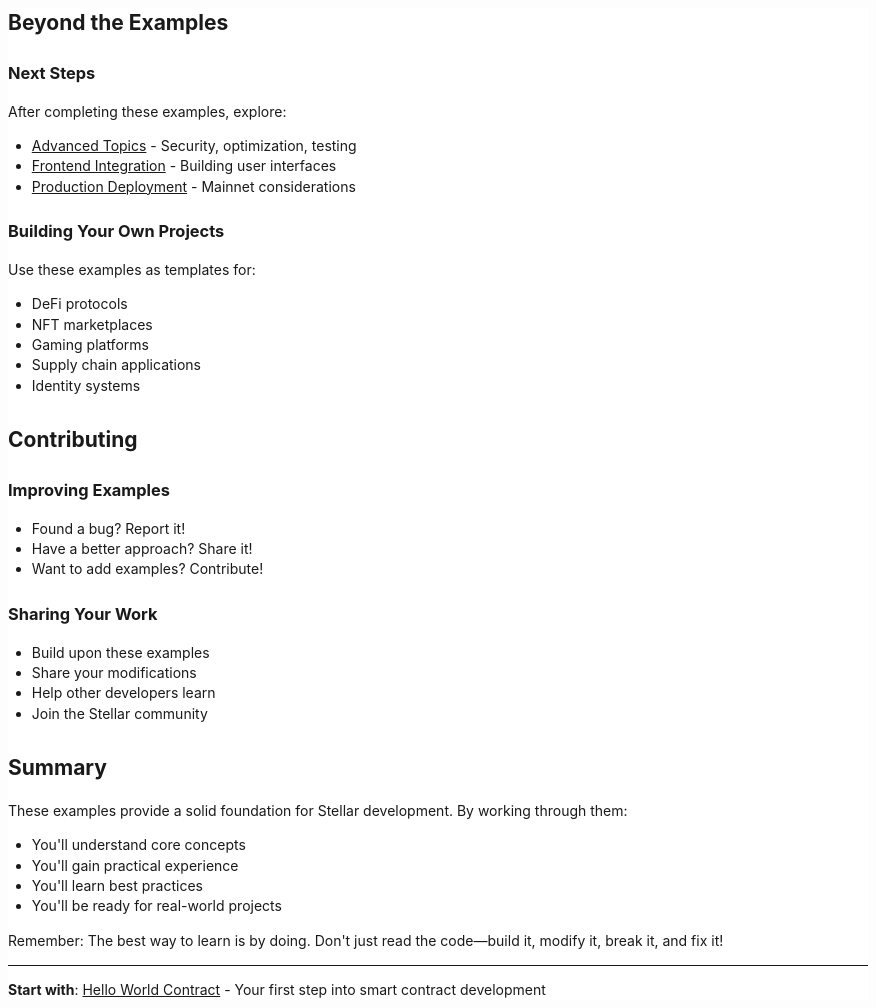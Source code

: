 ## Beyond the Examples

### **Next Steps**
After completing these examples, explore:
- [Advanced Topics](advanced/README.md) - Security, optimization, testing
- [Frontend Integration](frontend/README.md) - Building user interfaces
- [Production Deployment](reference/network-config.md) - Mainnet considerations

### **Building Your Own Projects**
Use these examples as templates for:
- DeFi protocols
- NFT marketplaces
- Gaming platforms
- Supply chain applications
- Identity systems

## Contributing

### **Improving Examples**
- Found a bug? Report it!
- Have a better approach? Share it!
- Want to add examples? Contribute!

### **Sharing Your Work**
- Build upon these examples
- Share your modifications
- Help other developers learn
- Join the Stellar community

## Summary

These examples provide a solid foundation for Stellar development. By working through them:

- You'll understand core concepts
- You'll gain practical experience
- You'll learn best practices
- You'll be ready for real-world projects

Remember: The best way to learn is by doing. Don't just read the code—build it, modify it, break it, and fix it!

---

**Start with**: [Hello World Contract](hello-world.md) - Your first step into smart contract development

